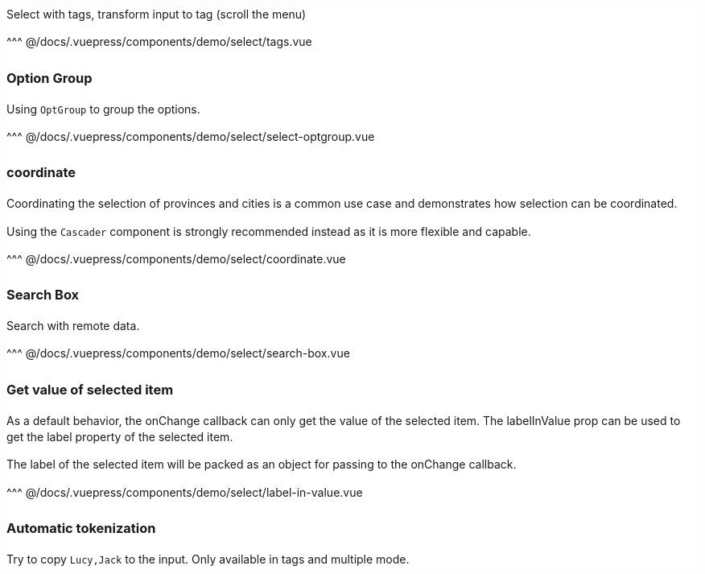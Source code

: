 Select with tags, transform input to tag (scroll the menu)

<demo-select-tags/>

<demo-code-box>
^^^ @/docs/.vuepress/components/demo/select/tags.vue
</demo-code-box>

### Option Group

Using `OptGroup` to group the options.

<demo-select-select-optgroup/>

<demo-code-box>
^^^ @/docs/.vuepress/components/demo/select/select-optgroup.vue
</demo-code-box>

### coordinate

Coordinating the selection of provinces and cities is a common use case and demonstrates how selection can be coordinated.

Using the `Cascader` component is strongly recommended instead as it is more flexible and capable.

<demo-select-coordinate/>

<demo-code-box>
^^^ @/docs/.vuepress/components/demo/select/coordinate.vue
</demo-code-box>

### Search Box

Search with remote data.

<demo-select-search-box/>

<demo-code-box>
^^^ @/docs/.vuepress/components/demo/select/search-box.vue
</demo-code-box>

### Get value of selected item

As a default behavior, the onChange callback can only get the value of the selected item. The labelInValue prop can be used to get the label property of the selected item.

The label of the selected item will be packed as an object for passing to the onChange callback.

<demo-select-label-in-value/>

<demo-code-box>
^^^ @/docs/.vuepress/components/demo/select/label-in-value.vue
</demo-code-box>

### Automatic tokenization

Try to copy `Lucy,Jack` to the input. Only available in tags and multiple mode.

